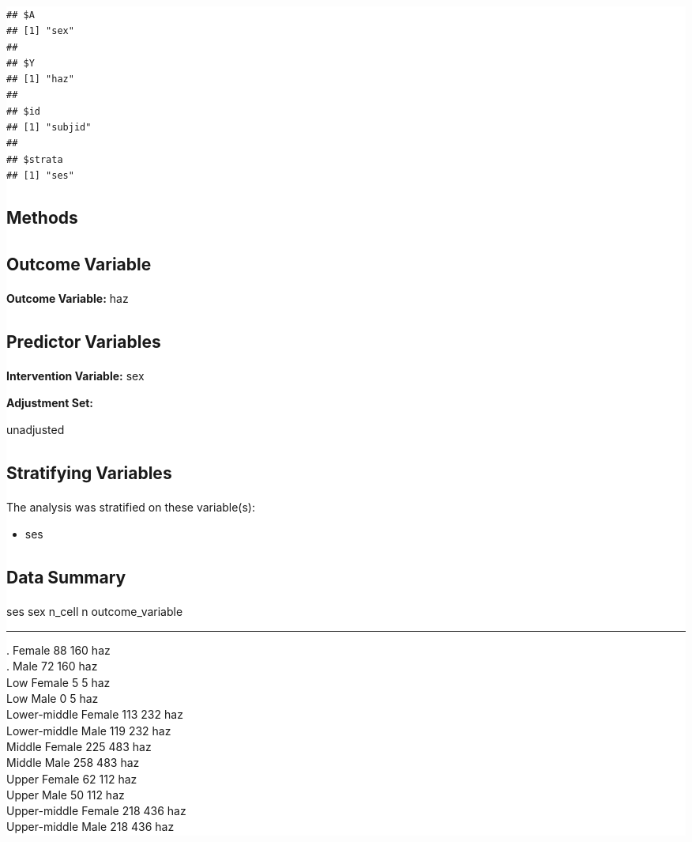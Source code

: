 ```
## $A
## [1] "sex"
## 
## $Y
## [1] "haz"
## 
## $id
## [1] "subjid"
## 
## $strata
## [1] "ses"
```




## Methods
## Outcome Variable

**Outcome Variable:** haz

## Predictor Variables

**Intervention Variable:** sex

**Adjustment Set:**

unadjusted

## Stratifying Variables

The analysis was stratified on these variable(s):

* ses

## Data Summary

ses            sex       n_cell     n  outcome_variable 
-------------  -------  -------  ----  -----------------
.              Female        88   160  haz              
.              Male          72   160  haz              
Low            Female         5     5  haz              
Low            Male           0     5  haz              
Lower-middle   Female       113   232  haz              
Lower-middle   Male         119   232  haz              
Middle         Female       225   483  haz              
Middle         Male         258   483  haz              
Upper          Female        62   112  haz              
Upper          Male          50   112  haz              
Upper-middle   Female       218   436  haz              
Upper-middle   Male         218   436  haz              
